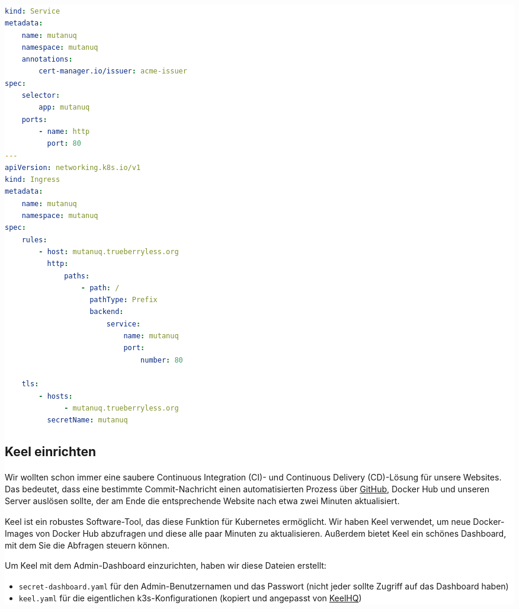 ```yaml collapse={1-42} {61-64}
kind: Service
metadata:
    name: mutanuq
    namespace: mutanuq
    annotations:
        cert-manager.io/issuer: acme-issuer
spec:
    selector:
        app: mutanuq
    ports:
        - name: http
          port: 80
---
apiVersion: networking.k8s.io/v1
kind: Ingress
metadata:
    name: mutanuq
    namespace: mutanuq
spec:
    rules:
        - host: mutanuq.trueberryless.org
          http:
              paths:
                  - path: /
                    pathType: Prefix
                    backend:
                        service:
                            name: mutanuq
                            port:
                                number: 80

    tls:
        - hosts:
              - mutanuq.trueberryless.org
          secretName: mutanuq
```

## Keel einrichten

Wir wollten schon immer eine saubere Continuous Integration (CI)- und Continuous Delivery (CD)-Lösung für unsere Websites. Das bedeutet, dass eine bestimmte Commit-Nachricht einen automatisierten Prozess über [GitHub](https://github.com/github), Docker Hub und unseren Server auslösen sollte, der am Ende die entsprechende Website nach etwa zwei Minuten aktualisiert.

Keel ist ein robustes Software-Tool, das diese Funktion für Kubernetes ermöglicht. Wir haben Keel verwendet, um neue Docker-Images von Docker Hub abzufragen und diese alle paar Minuten zu aktualisieren. Außerdem bietet Keel ein schönes Dashboard, mit dem Sie die Abfragen steuern können.

Um Keel mit dem Admin-Dashboard einzurichten, haben wir diese Dateien erstellt:

* `secret-dashboard.yaml` für den Admin-Benutzernamen und das Passwort (nicht jeder sollte Zugriff auf das Dashboard haben)
* `keel.yaml` für die eigentlichen k3s-Konfigurationen (kopiert und angepasst von [KeelHQ](https://github.com/keel-hq/keel/blob/9f0a7160bbdc3a107ad148933a4269f30e4e479c/deployment/deployment-template.yaml))
